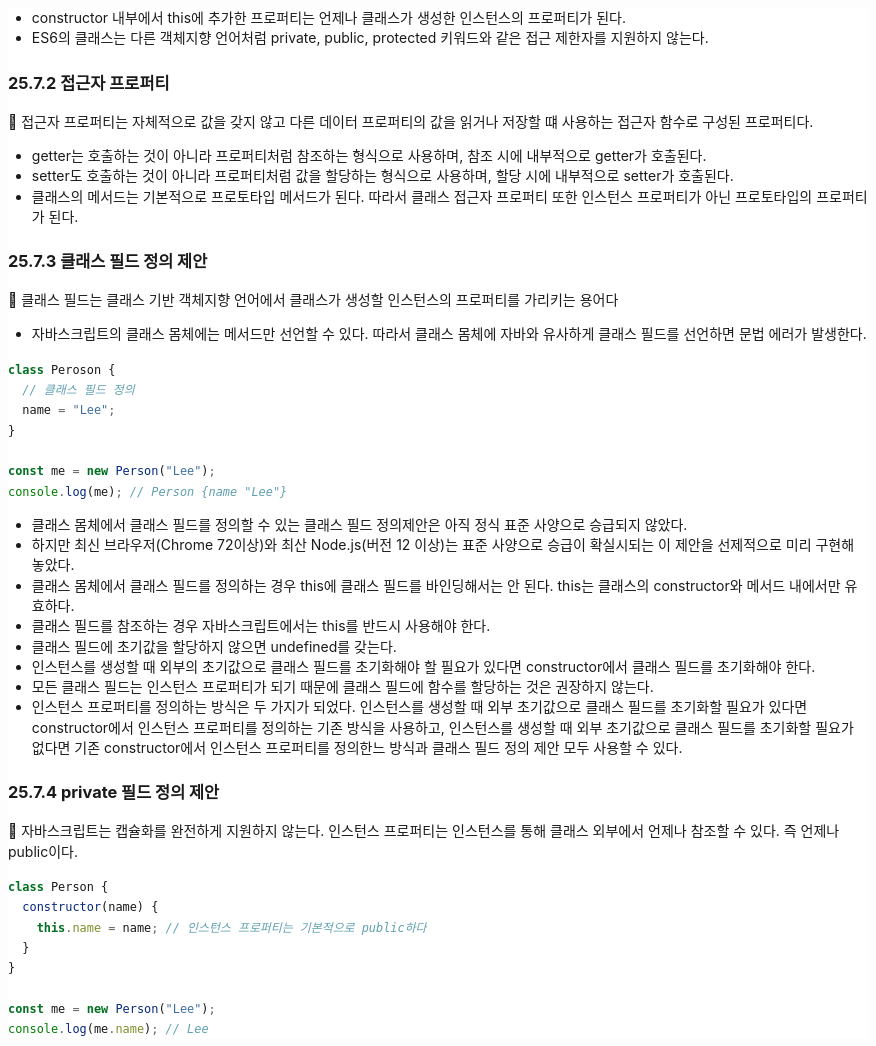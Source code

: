 - constructor 내부에서 this에 추가한 프로퍼티는 언제나 클래스가 생성한 인스턴스의 프로퍼티가 된다.
- ES6의 클래스는 다른 객체지향 언어처럼 private, public, protected 키워드와 같은 접근 제한자를 지원하지 않는다.

### 25.7.2 접근자 프로퍼티

<aside>
📌 접근자 프로퍼티는 자체적으로 값을 갖지 않고 다른 데이터 프로퍼티의 값을 읽거나 저장할 떄 사용하는 접근자 함수로 구성된 프로퍼티다.

</aside>

- getter는 호출하는 것이 아니라 프로퍼티처럼 참조하는 형식으로 사용하며, 참조 시에 내부적으로 getter가 호출된다.
- setter도 호출하는 것이 아니라 프로퍼티처럼 값을 할당하는 형식으로 사용하며, 할당 시에 내부적으로 setter가 호출된다.
- 클래스의 메서드는 기본적으로 프로토타입 메서드가 된다. 따라서 클래스 접근자 프로퍼티 또한 인스턴스 프로퍼티가 아닌 프로토타입의 프로퍼티가 된다.

### 25.7.3 클래스 필드 정의 제안

<aside>
📌 클래스 필드는 클래스 기반 객체지향 언어에서 클래스가 생성할 인스턴스의 프로퍼티를 가리키는 용어다

</aside>

- 자바스크립트의 클래스 몸체에는 메서드만 선언할 수 있다. 따라서 클래스 몸체에 자바와 유사하게 클래스 필드를 선언하면 문법 에러가 발생한다.

```jsx
class Peroson {
  // 클래스 필드 정의
  name = "Lee";
}

const me = new Person("Lee");
console.log(me); // Person {name "Lee"}
```

- 클래스 몸체에서 클래스 필드를 정의할 수 있는 클래스 필드 정의제안은 아직 정식 표준 사양으로 승급되지 않았다.
- 하지만 최신 브라우저(Chrome 72이상)와 최산 Node.js(버전 12 이상)는 표준 사양으로 승급이 확실시되는 이 제안을 선제적으로 미리 구현해 놓았다.
- 클래스 몸체에서 클래스 필드를 정의하는 경우 this에 클래스 필드를 바인딩해서는 안 된다. this는 클래스의 constructor와 메서드 내에서만 유효하다.
- 클래스 필드를 참조하는 경우 자바스크립트에서는 this를 반드시 사용해야 한다.
- 클래스 필드에 초기값을 할당하지 않으면 undefined를 갖는다.
- 인스턴스를 생성할 때 외부의 초기값으로 클래스 필드를 초기화해야 할 필요가 있다면 constructor에서 클래스 필드를 초기화해야 한다.
- 모든 클래스 필드는 인스턴스 프로퍼티가 되기 때문에 클래스 필드에 함수를 할당하는 것은 권장하지 않는다.
- 인스턴스 프로퍼티를 정의하는 방식은 두 가지가 되었다. 인스턴스를 생성할 때 외부 초기값으로 클래스 필드를 초기화할 필요가 있다면 constructor에서 인스턴스 프로퍼티를 정의하는 기존 방식을 사용하고, 인스턴스를 생성할 때 외부 초기값으로 클래스 필드를 초기화할 필요가 없다면 기존 constructor에서 인스턴스 프로퍼티를 정의한느 방식과 클래스 필드 정의 제안 모두 사용할 수 있다.

### 25.7.4 private 필드 정의 제안

<aside>
📌 자바스크립트는 캡슐화를 완전하게 지원하지 않는다. 인스턴스 프로퍼티는 인스턴스를 통해 클래스 외부에서 언제나 참조할 수 있다. 즉 언제나 public이다.

</aside>

```jsx
class Person {
  constructor(name) {
    this.name = name; // 인스턴스 프로퍼티는 기본적으로 public하다
  }
}

const me = new Person("Lee");
console.log(me.name); // Lee
```
